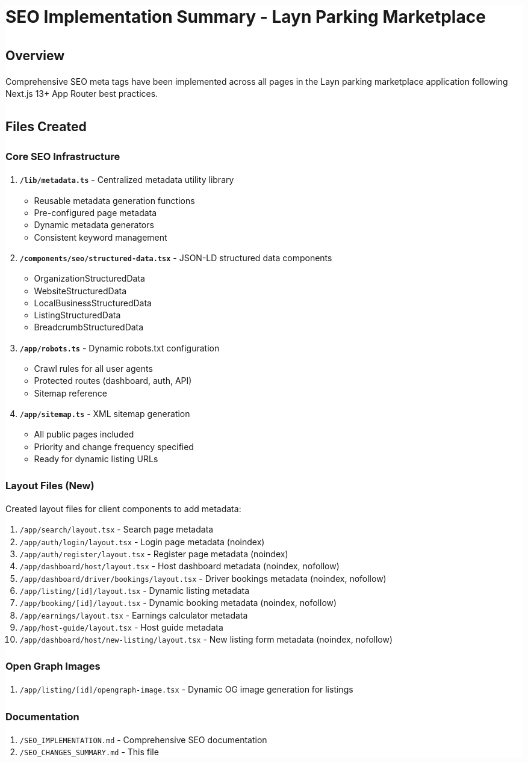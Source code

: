 # SEO Implementation Summary - Layn Parking Marketplace

## Overview
Comprehensive SEO meta tags have been implemented across all pages in the Layn parking marketplace application following Next.js 13+ App Router best practices.

## Files Created

### Core SEO Infrastructure
1. **`/lib/metadata.ts`** - Centralized metadata utility library
   - Reusable metadata generation functions
   - Pre-configured page metadata
   - Dynamic metadata generators
   - Consistent keyword management

2. **`/components/seo/structured-data.tsx`** - JSON-LD structured data components
   - OrganizationStructuredData
   - WebsiteStructuredData
   - LocalBusinessStructuredData
   - ListingStructuredData
   - BreadcrumbStructuredData

3. **`/app/robots.ts`** - Dynamic robots.txt configuration
   - Crawl rules for all user agents
   - Protected routes (dashboard, auth, API)
   - Sitemap reference

4. **`/app/sitemap.ts`** - XML sitemap generation
   - All public pages included
   - Priority and change frequency specified
   - Ready for dynamic listing URLs

### Layout Files (New)
Created layout files for client components to add metadata:

1. `/app/search/layout.tsx` - Search page metadata
2. `/app/auth/login/layout.tsx` - Login page metadata (noindex)
3. `/app/auth/register/layout.tsx` - Register page metadata (noindex)
4. `/app/dashboard/host/layout.tsx` - Host dashboard metadata (noindex, nofollow)
5. `/app/dashboard/driver/bookings/layout.tsx` - Driver bookings metadata (noindex, nofollow)
6. `/app/listing/[id]/layout.tsx` - Dynamic listing metadata
7. `/app/booking/[id]/layout.tsx` - Dynamic booking metadata (noindex, nofollow)
8. `/app/earnings/layout.tsx` - Earnings calculator metadata
9. `/app/host-guide/layout.tsx` - Host guide metadata
10. `/app/dashboard/host/new-listing/layout.tsx` - New listing form metadata (noindex, nofollow)

### Open Graph Images
1. `/app/listing/[id]/opengraph-image.tsx` - Dynamic OG image generation for listings

### Documentation
1. `/SEO_IMPLEMENTATION.md` - Comprehensive SEO documentation
2. `/SEO_CHANGES_SUMMARY.md` - This file
